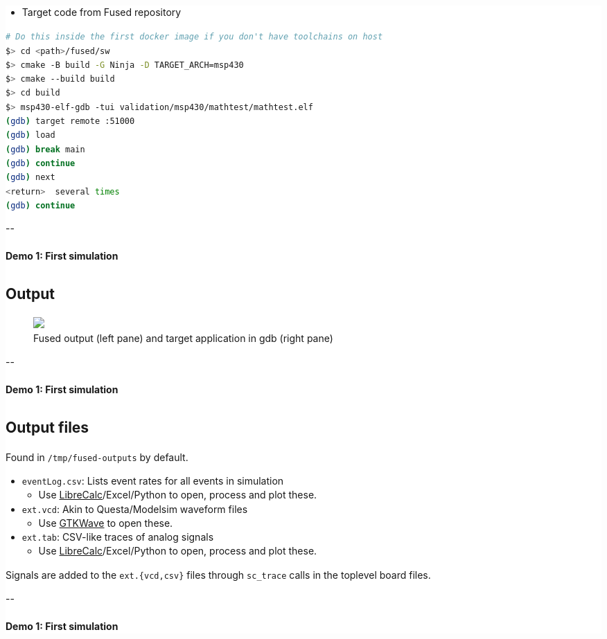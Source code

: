   - Target code from Fused repository
```bash
# Do this inside the first docker image if you don't have toolchains on host
$> cd <path>/fused/sw
$> cmake -B build -G Ninja -D TARGET_ARCH=msp430
$> cmake --build build
$> cd build
$> msp430-elf-gdb -tui validation/msp430/mathtest/mathtest.elf
(gdb) target remote :51000
(gdb) load
(gdb) break main
(gdb) continue
(gdb) next
<return>  several times
(gdb) continue
```

--

#### Demo 1: First simulation

## Output


<figure>

<img src="img/demo1-0.gif" width=90%>
<figcaption>Fused output (left pane) and target application in gdb (right pane)</figcaption>
</figure>

--

#### Demo 1: First simulation

## Output files

Found in `/tmp/fused-outputs` by default.

  + `eventLog.csv`: Lists event rates for all events in simulation
    + Use [LibreCalc](https://www.libreoffice.org/)/Excel/Python to open,
    process and plot these.
  + `ext.vcd`: Akin to Questa/Modelsim waveform files
    + Use [GTKWave](http://gtkwave.sourceforge.net/) to open these.
  + `ext.tab`: CSV-like traces of analog signals
    + Use [LibreCalc](https://www.libreoffice.org/)/Excel/Python to open,
    process and plot these.

Signals are added to the `ext.{vcd,csv}` files through `sc_trace` calls in
the toplevel board files.

--

#### Demo 1: First simulation
